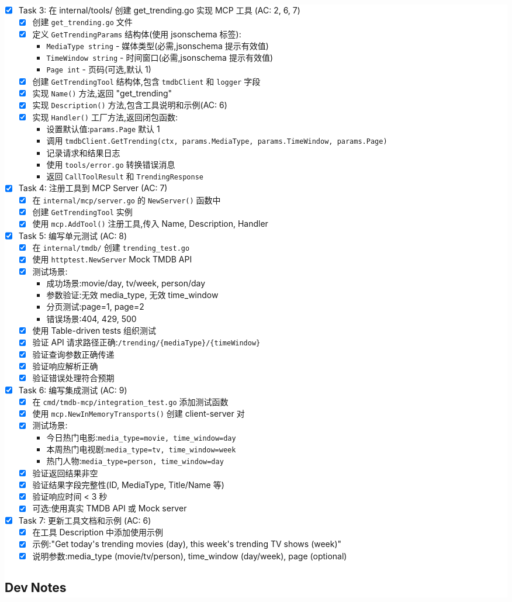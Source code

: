 - [x] Task 3: 在 internal/tools/ 创建 get_trending.go 实现 MCP 工具 (AC: 2, 6, 7)
  - [x] 创建 `get_trending.go` 文件
  - [x] 定义 `GetTrendingParams` 结构体(使用 jsonschema 标签):
    - `MediaType string` - 媒体类型(必需,jsonschema 提示有效值)
    - `TimeWindow string` - 时间窗口(必需,jsonschema 提示有效值)
    - `Page int` - 页码(可选,默认 1)
  - [x] 创建 `GetTrendingTool` 结构体,包含 `tmdbClient` 和 `logger` 字段
  - [x] 实现 `Name()` 方法,返回 "get_trending"
  - [x] 实现 `Description()` 方法,包含工具说明和示例(AC: 6)
  - [x] 实现 `Handler()` 工厂方法,返回闭包函数:
    - 设置默认值:`params.Page` 默认 1
    - 调用 `tmdbClient.GetTrending(ctx, params.MediaType, params.TimeWindow, params.Page)`
    - 记录请求和结果日志
    - 使用 `tools/error.go` 转换错误消息
    - 返回 `CallToolResult` 和 `TrendingResponse`

- [x] Task 4: 注册工具到 MCP Server (AC: 7)
  - [x] 在 `internal/mcp/server.go` 的 `NewServer()` 函数中
  - [x] 创建 `GetTrendingTool` 实例
  - [x] 使用 `mcp.AddTool()` 注册工具,传入 Name, Description, Handler

- [x] Task 5: 编写单元测试 (AC: 8)
  - [x] 在 `internal/tmdb/` 创建 `trending_test.go`
  - [x] 使用 `httptest.NewServer` Mock TMDB API
  - [x] 测试场景:
    - 成功场景:movie/day, tv/week, person/day
    - 参数验证:无效 media_type, 无效 time_window
    - 分页测试:page=1, page=2
    - 错误场景:404, 429, 500
  - [x] 使用 Table-driven tests 组织测试
  - [x] 验证 API 请求路径正确:`/trending/{mediaType}/{timeWindow}`
  - [x] 验证查询参数正确传递
  - [x] 验证响应解析正确
  - [x] 验证错误处理符合预期

- [x] Task 6: 编写集成测试 (AC: 9)
  - [x] 在 `cmd/tmdb-mcp/integration_test.go` 添加测试函数
  - [x] 使用 `mcp.NewInMemoryTransports()` 创建 client-server 对
  - [x] 测试场景:
    - 今日热门电影:`media_type=movie, time_window=day`
    - 本周热门电视剧:`media_type=tv, time_window=week`
    - 热门人物:`media_type=person, time_window=day`
  - [x] 验证返回结果非空
  - [x] 验证结果字段完整性(ID, MediaType, Title/Name 等)
  - [x] 验证响应时间 < 3 秒
  - [x] 可选:使用真实 TMDB API 或 Mock server

- [x] Task 7: 更新工具文档和示例 (AC: 6)
  - [x] 在工具 Description 中添加使用示例
  - [x] 示例:"Get today's trending movies (day), this week's trending TV shows (week)"
  - [x] 说明参数:media_type (movie/tv/person), time_window (day/week), page (optional)

## Dev Notes

